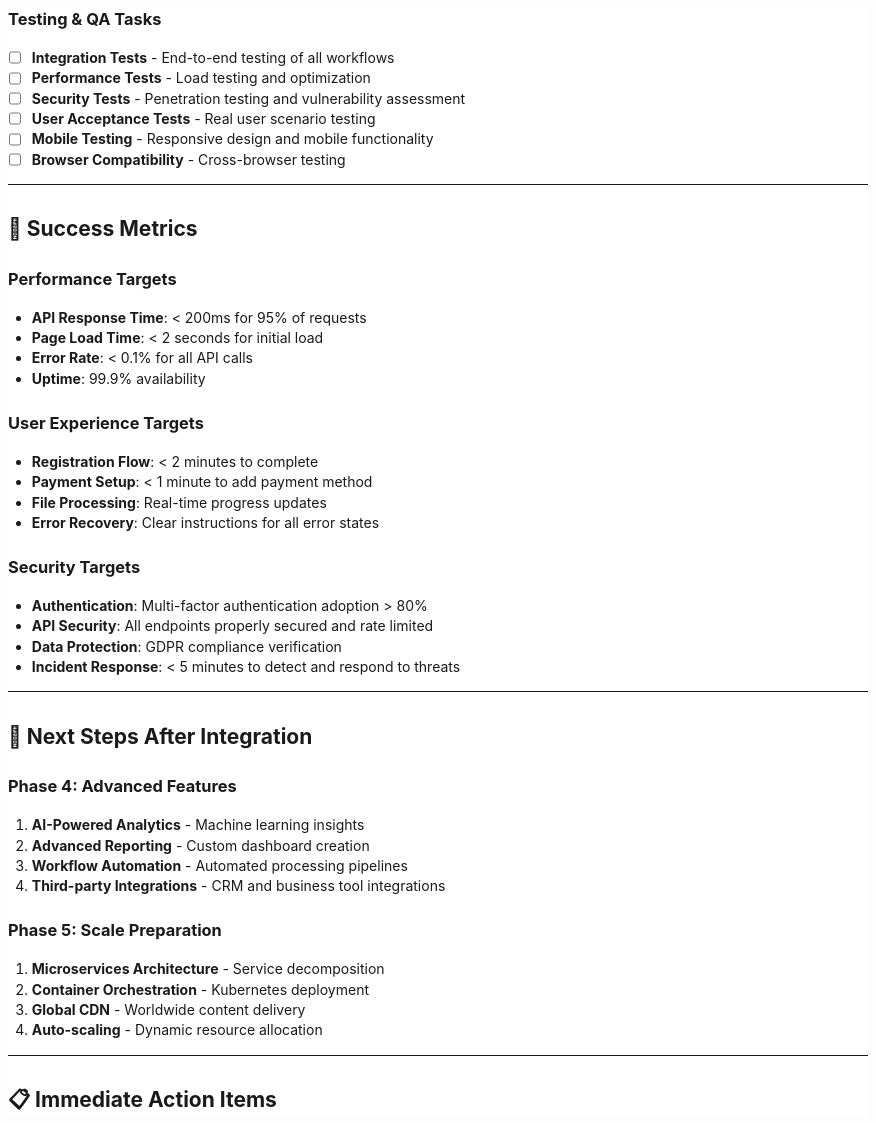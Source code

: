 ### **Testing & QA Tasks**
- [ ] **Integration Tests** - End-to-end testing of all workflows
- [ ] **Performance Tests** - Load testing and optimization
- [ ] **Security Tests** - Penetration testing and vulnerability assessment
- [ ] **User Acceptance Tests** - Real user scenario testing
- [ ] **Mobile Testing** - Responsive design and mobile functionality
- [ ] **Browser Compatibility** - Cross-browser testing

---

## 🎯 **Success Metrics**

### **Performance Targets**
- **API Response Time**: < 200ms for 95% of requests
- **Page Load Time**: < 2 seconds for initial load
- **Error Rate**: < 0.1% for all API calls
- **Uptime**: 99.9% availability

### **User Experience Targets**
- **Registration Flow**: < 2 minutes to complete
- **Payment Setup**: < 1 minute to add payment method
- **File Processing**: Real-time progress updates
- **Error Recovery**: Clear instructions for all error states

### **Security Targets**
- **Authentication**: Multi-factor authentication adoption > 80%
- **API Security**: All endpoints properly secured and rate limited
- **Data Protection**: GDPR compliance verification
- **Incident Response**: < 5 minutes to detect and respond to threats

---

## 🚀 **Next Steps After Integration**

### **Phase 4: Advanced Features**
1. **AI-Powered Analytics** - Machine learning insights
2. **Advanced Reporting** - Custom dashboard creation
3. **Workflow Automation** - Automated processing pipelines
4. **Third-party Integrations** - CRM and business tool integrations

### **Phase 5: Scale Preparation**
1. **Microservices Architecture** - Service decomposition
2. **Container Orchestration** - Kubernetes deployment
3. **Global CDN** - Worldwide content delivery
4. **Auto-scaling** - Dynamic resource allocation

---

## 📋 **Immediate Action Items**
